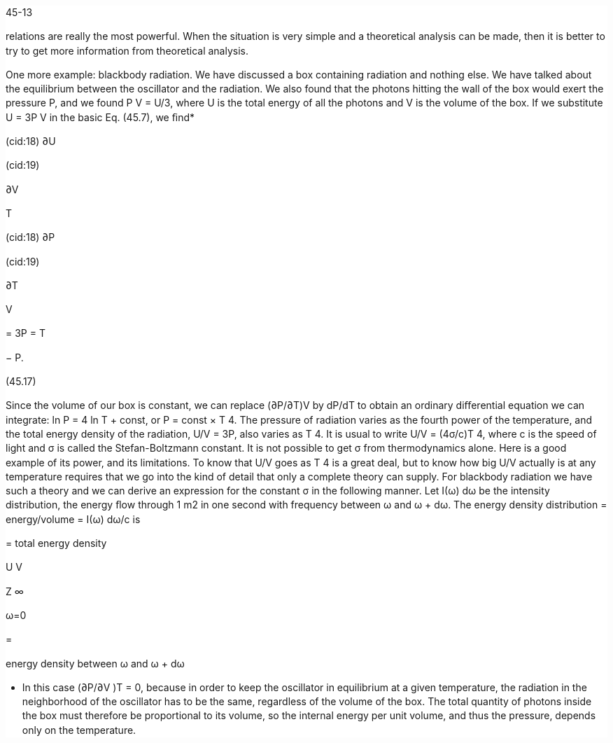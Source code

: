 45-13

relations are really the most powerful. When the situation is very simple and a theoretical analysis can be made, then it is better to try to get more information from theoretical analysis.

One more example: blackbody radiation. We have discussed a box containing radiation and nothing else. We have talked about the equilibrium between the oscillator and the radiation. We also found that the photons hitting the wall of the box would exert the pressure P, and we found P V = U/3, where U is the total energy of all the photons and V is the volume of the box. If we substitute U = 3P V in the basic Eq. (45.7), we ﬁnd*

(cid:18) ∂U

(cid:19)

∂V

T

(cid:18) ∂P

(cid:19)

∂T

V

= 3P = T

− P.

(45.17)

Since the volume of our box is constant, we can replace (∂P/∂T)V by dP/dT to obtain an ordinary diﬀerential equation we can integrate: ln P = 4 ln T + const, or P = const × T 4. The pressure of radiation varies as the fourth power of the temperature, and the total energy density of the radiation, U/V = 3P, also varies as T 4. It is usual to write U/V = (4σ/c)T 4, where c is the speed of light and σ is called the Stefan-Boltzmann constant. It is not possible to get σ from thermodynamics alone. Here is a good example of its power, and its limitations. To know that U/V goes as T 4 is a great deal, but to know how big U/V actually is at any temperature requires that we go into the kind of detail that only a complete theory can supply. For blackbody radiation we have such a theory and we can derive an expression for the constant σ in the following manner. Let I(ω) dω be the intensity distribution, the energy ﬂow through 1 m2 in one second with frequency between ω and ω + dω. The energy density distribution = energy/volume = I(ω) dω/c is

= total energy density

U V

Z ∞

ω=0

=

energy density between ω and ω + dω

* In this case (∂P/∂V )T = 0, because in order to keep the oscillator in equilibrium at a given temperature, the radiation in the neighborhood of the oscillator has to be the same, regardless of the volume of the box. The total quantity of photons inside the box must therefore be proportional to its volume, so the internal energy per unit volume, and thus the pressure, depends only on the temperature.
